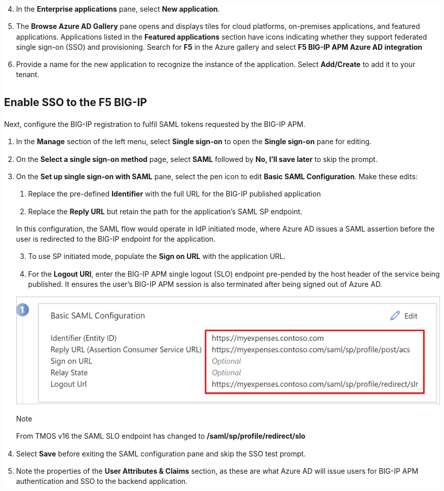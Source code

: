 4. In the **Enterprise applications** pane, select **New application**.

5. The **Browse Azure AD Gallery** pane opens and displays tiles for cloud platforms, on-premises applications, and featured applications. Applications listed in the **Featured applications** section have icons indicating whether they support federated single sign-on (SSO) and provisioning. Search for **F5** in the Azure gallery and select **F5 BIG-IP APM Azure AD integration**

6. Provide a name for the new application to recognize the instance of the application. Select **Add/Create** to add it to your tenant.

## Enable SSO to the F5 BIG-IP

Next, configure the BIG-IP registration to fulfil SAML tokens requested by the BIG-IP APM.

1. In the **Manage** section of the left menu, select **Single sign-on** to open the **Single sign-on** pane for editing.

2. On the **Select a single sign-on method** page, select **SAML** followed by **No, I’ll save later** to skip the prompt.

3. On the **Set up single sign-on with SAML** pane, select the pen icon to edit **Basic SAML Configuration**. Make these edits:

   1.  Replace the pre-defined **Identifier** with the full URL for the BIG-IP published application

   2.  Replace the **Reply URL** but retain the path for the application’s SAML SP endpoint. 

    In this configuration, the SAML flow would operate in IdP initiated mode, where Azure AD issues a SAML assertion before the user is redirected to the BIG-IP endpoint for the application. 

   3. To use SP initiated mode, populate the **Sign on URL**        with the application URL.

   4. For the **Logout URI**, enter the BIG-IP APM single logout (SLO) endpoint pre-pended by the host header of the service being published. It ensures the user’s BIG-IP APM session is also terminated after being signed out of Azure AD. 

    ![Screenshot for editing basic SAML configuration](./media/f5-big-ip-kerbesos-advanced/edit-basic-saml-configuration.png)

    >[!NOTE]
    > From TMOS v16 the SAML SLO endpoint has changed to **/saml/sp/profile/redirect/slo**

4. Select **Save** before exiting the SAML configuration pane and skip the SSO test prompt.

5. Note the properties of the **User Attributes & Claims** section, as these are what Azure AD will issue users for BIG-IP APM authentication and SSO to the backend application.
